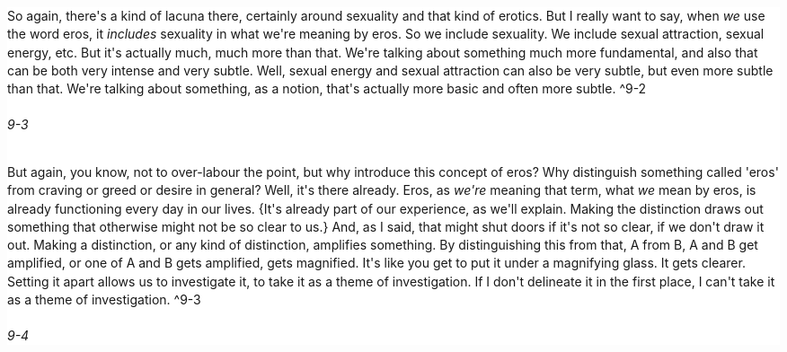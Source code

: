 So again, there's a kind of lacuna there, certainly around <span class="firstLink"><a data-href="sexuality" class="internal-link">sexuality</a></span> and that kind of erotics. But I really want to say, when _we_ use the word <span class="firstLink"><a data-href="eros" class="internal-link">eros</a></span>, it _includes_ <span class="otherLink"><a data-href="sexuality" class="internal-link">sexuality</a></span> in what we're meaning by <span class="otherLink"><a data-href="eros" class="internal-link">eros</a></span>. So we include <span class="otherLink"><a data-href="sexuality" class="internal-link">sexuality</a></span>. We include sexual attraction, sexual <span class="firstLink"><a data-href="energy" class="internal-link">energy</a></span>, etc. But it's actually much, much more than that. We're talking about something much more fundamental, and also that can be both very intense and very subtle. Well, sexual <span class="otherLink"><a data-href="energy" class="internal-link">energy</a></span> and sexual attraction can also be very subtle, but even more subtle than that. We're talking about something, as a notion, that's actually more basic and often more subtle<span class="firstLink"><a aria-label-position="top" aria-label="Dilemmas and Delineations - How did we get here Part 1 > Our definition of eros includes sexuality but its more fundamental and often more subtle" data-href="Dilemmas and Delineations - How did we get here Part 1#Our definition of eros includes sexuality but it's more fundamental and often more subtle" class="internal-link">.</a></span> ^9-2
###### 9-3
But again, you know, not to over-labour the point, but why introduce this concept of <span class="firstLink"><a data-href="eros" class="internal-link">eros</a></span>? Why distinguish something called '<span class="otherLink"><a data-href="eros" class="internal-link">eros</a></span>' from <span class="firstLink"><a data-href="craving" class="internal-link">craving</a></span> or greed or <span class="firstLink"><a data-href="desire" class="internal-link">desire</a></span> in general? Well, it's there already. <span class="firstLink"><a data-href="Eros" class="internal-link">Eros</a></span>, as _we're_ meaning that term, what _we_ mean by <span class="otherLink"><a data-href="eros" class="internal-link">eros</a></span>, is already functioning every day in our lives. {It's already part of our <span class="firstLink"><a data-href="experience" class="internal-link">experience</a></span>, as we'll explain. Making the distinction draws out something that otherwise might not be so clear to us.} And, as I said, that might shut doors if it's not so clear, if we don't draw it out. Making a distinction, or any kind of distinction, amplifies something. By distinguishing this from that, A from B, A and B get amplified, or one of A and B gets amplified, gets magnified. It's like you get to put it under a magnifying glass. It gets clearer. Setting it apart allows us to investigate it, to take it as a theme of investigation. If I don't <span class="firstLink"><a aria-label-position="top" aria-label="Delineations" data-href="Delineations" class="internal-link">delineate</a></span> it in the first place, I can't take it as a theme of investigation<span class="firstLink"><a aria-label-position="top" aria-label="Dilemmas and Delineations - How did we get here Part 1 > 1 Because eros is already active in our life and by delineating it we get a handle on it" data-href="Dilemmas and Delineations - How did we get here Part 1#1 Because eros is already active in our life and by delineating it we get a handle on it" class="internal-link">.</a></span> ^9-3
###### 9-4